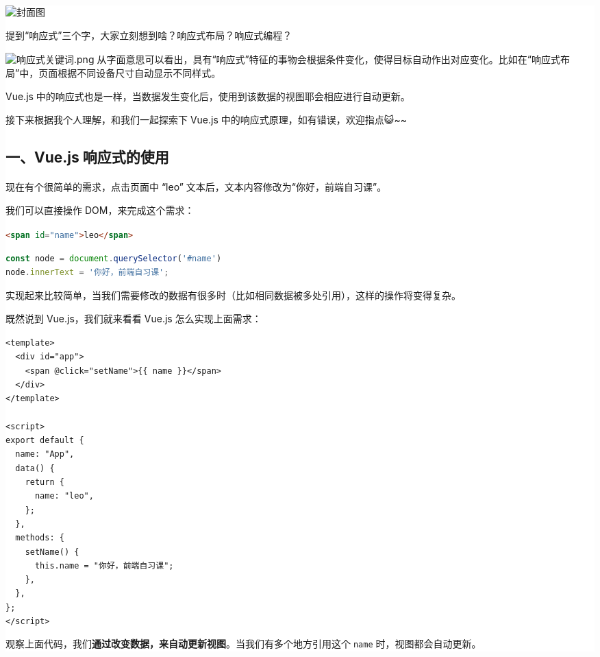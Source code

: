 ![封面图](https://images.pingan8787.com/Vue/Reactive/cover.png)

提到“响应式”三个字，大家立刻想到啥？响应式布局？响应式编程？

![响应式关键词.png](https://images.pingan8787.com/Vue/Reactive/what-reactive.png)
从字面意思可以看出，具有“响应式”特征的事物会根据条件变化，使得目标自动作出对应变化。比如在“响应式布局”中，页面根据不同设备尺寸自动显示不同样式。

Vue.js 中的响应式也是一样，当数据发生变化后，使用到该数据的视图耶会相应进行自动更新。

接下来根据我个人理解，和我们一起探索下 Vue.js 中的响应式原理，如有错误，欢迎指点😺~~

## 一、Vue.js 响应式的使用

现在有个很简单的需求，点击页面中 “leo” 文本后，文本内容修改为“你好，前端自习课”。

我们可以直接操作 DOM，来完成这个需求：

```html
<span id="name">leo</span>
```

```javascript
const node = document.querySelector('#name')
node.innerText = '你好，前端自习课';
```

实现起来比较简单，当我们需要修改的数据有很多时（比如相同数据被多处引用），这样的操作将变得复杂。

既然说到 Vue.js，我们就来看看 Vue.js 怎么实现上面需求：

```vue
<template>
  <div id="app">
    <span @click="setName">{{ name }}</span>
  </div>
</template>

<script>
export default {
  name: "App",
  data() {
    return {
      name: "leo",
    };
  },
  methods: {
    setName() {
      this.name = "你好，前端自习课";
    },
  },
};
</script>
```

观察上面代码，我们**通过改变数据，来自动更新视图**。当我们有多个地方引用这个 `name` 时，视图都会自动更新。
